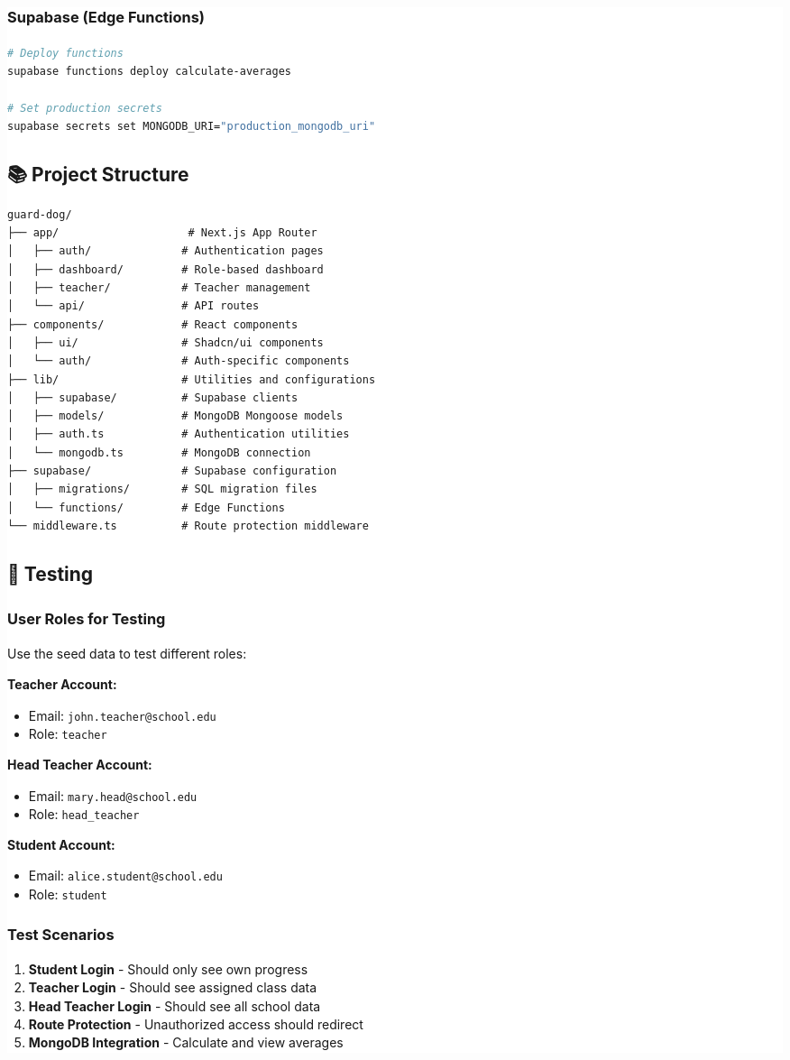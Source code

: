 ### Supabase (Edge Functions)
```bash
# Deploy functions
supabase functions deploy calculate-averages

# Set production secrets
supabase secrets set MONGODB_URI="production_mongodb_uri"
```

## 📚 Project Structure

```
guard-dog/
├── app/                    # Next.js App Router
│   ├── auth/              # Authentication pages
│   ├── dashboard/         # Role-based dashboard
│   ├── teacher/           # Teacher management
│   └── api/               # API routes
├── components/            # React components
│   ├── ui/                # Shadcn/ui components
│   └── auth/              # Auth-specific components
├── lib/                   # Utilities and configurations
│   ├── supabase/          # Supabase clients
│   ├── models/            # MongoDB Mongoose models
│   ├── auth.ts            # Authentication utilities
│   └── mongodb.ts         # MongoDB connection
├── supabase/              # Supabase configuration
│   ├── migrations/        # SQL migration files
│   └── functions/         # Edge Functions
└── middleware.ts          # Route protection middleware
```

## 🧪 Testing

### User Roles for Testing
Use the seed data to test different roles:

**Teacher Account:**
- Email: `john.teacher@school.edu`
- Role: `teacher`

**Head Teacher Account:**  
- Email: `mary.head@school.edu`
- Role: `head_teacher`

**Student Account:**
- Email: `alice.student@school.edu` 
- Role: `student`

### Test Scenarios
1. **Student Login** - Should only see own progress
2. **Teacher Login** - Should see assigned class data
3. **Head Teacher Login** - Should see all school data
4. **Route Protection** - Unauthorized access should redirect
5. **MongoDB Integration** - Calculate and view averages

